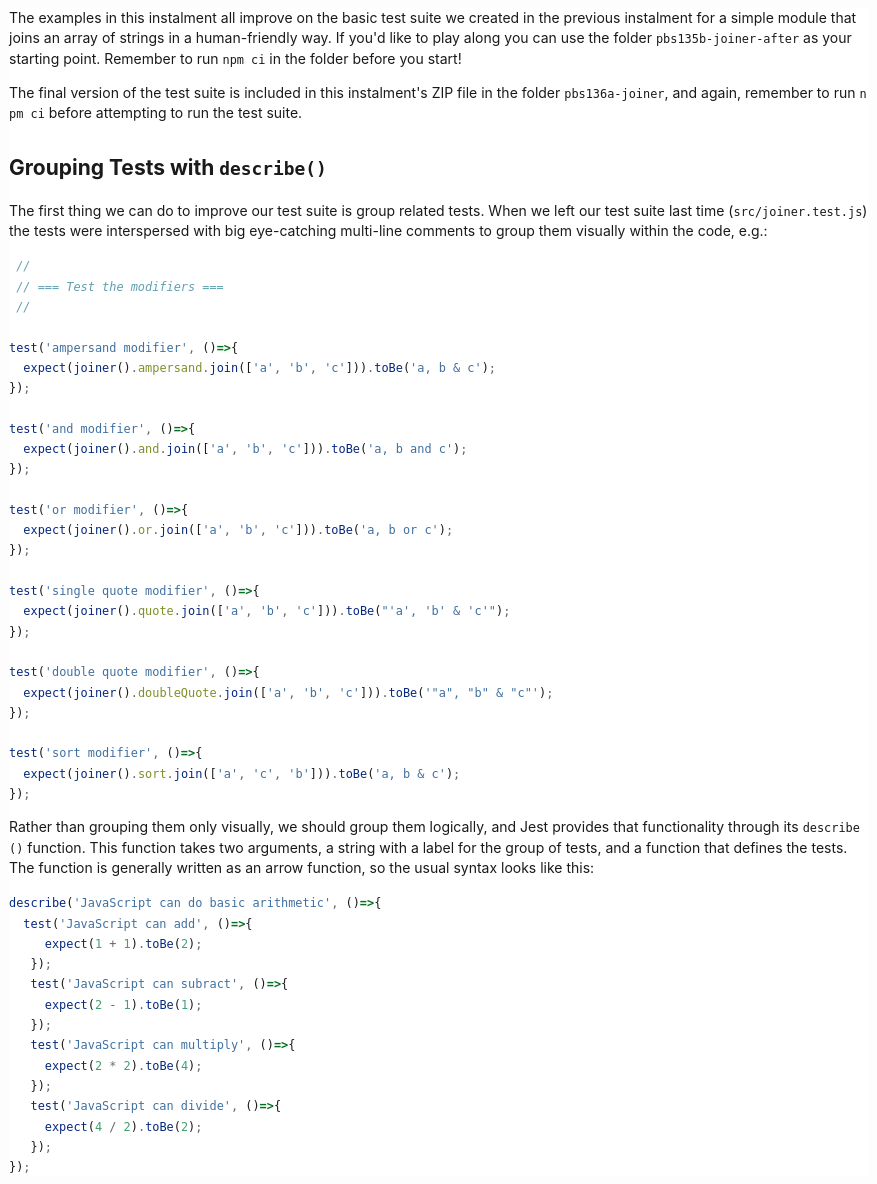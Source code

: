 The examples in this instalment all improve on the basic test suite we created in the previous instalment for a simple module that joins an array of strings in a human-friendly way. If you'd like to play along you can use the folder `pbs135b-joiner-after` as your starting point. Remember to run `npm ci` in the folder before you start!

The final version of the test suite is included in this instalment's ZIP file in the folder `pbs136a-joiner`, and again, remember to run `npm ci` before attempting to run the test suite.

## Grouping Tests with `describe()`

The first thing we can do to improve our test suite is group related tests. When we left our test suite last time (`src/joiner.test.js`) the tests were interspersed with big eye-catching multi-line comments to group them visually within the code, e.g.:

```js
 //
 // === Test the modifiers ===
 //

test('ampersand modifier', ()=>{
  expect(joiner().ampersand.join(['a', 'b', 'c'])).toBe('a, b & c');
});

test('and modifier', ()=>{
  expect(joiner().and.join(['a', 'b', 'c'])).toBe('a, b and c');
});

test('or modifier', ()=>{
  expect(joiner().or.join(['a', 'b', 'c'])).toBe('a, b or c');
});

test('single quote modifier', ()=>{
  expect(joiner().quote.join(['a', 'b', 'c'])).toBe("'a', 'b' & 'c'");
});

test('double quote modifier', ()=>{
  expect(joiner().doubleQuote.join(['a', 'b', 'c'])).toBe('"a", "b" & "c"');
});

test('sort modifier', ()=>{
  expect(joiner().sort.join(['a', 'c', 'b'])).toBe('a, b & c');
});
```

Rather than grouping them only visually, we should group them logically, and Jest provides that functionality through its `describe()` function. This function takes two arguments, a string with a label for the group of tests, and a function that defines the tests. The function is generally written as an arrow function, so the usual syntax looks like this:

```js
describe('JavaScript can do basic arithmetic', ()=>{
  test('JavaScript can add', ()=>{
     expect(1 + 1).toBe(2);
   });
   test('JavaScript can subract', ()=>{
     expect(2 - 1).toBe(1);
   });
   test('JavaScript can multiply', ()=>{
     expect(2 * 2).toBe(4);
   });
   test('JavaScript can divide', ()=>{
     expect(4 / 2).toBe(2);
   });
});
```
